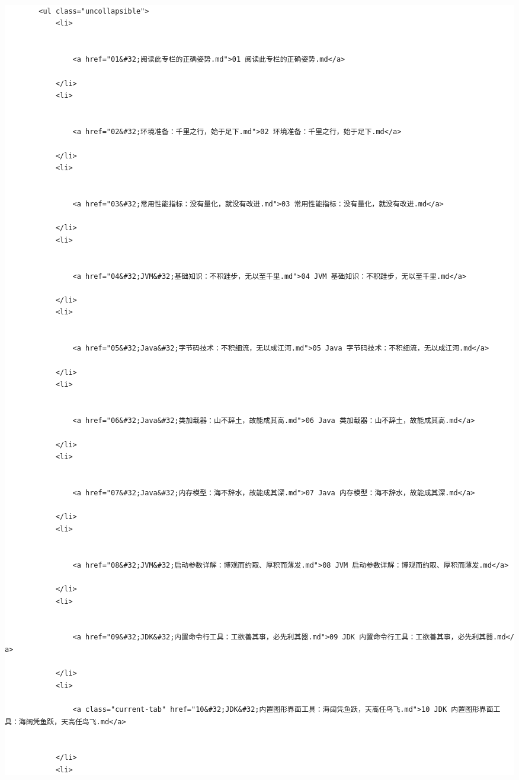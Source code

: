             <ul class="uncollapsible">
                <li>

                    
                    <a href="01&#32;阅读此专栏的正确姿势.md">01 阅读此专栏的正确姿势.md</a>

                </li>
                <li>

                    
                    <a href="02&#32;环境准备：千里之行，始于足下.md">02 环境准备：千里之行，始于足下.md</a>

                </li>
                <li>

                    
                    <a href="03&#32;常用性能指标：没有量化，就没有改进.md">03 常用性能指标：没有量化，就没有改进.md</a>

                </li>
                <li>

                    
                    <a href="04&#32;JVM&#32;基础知识：不积跬步，无以至千里.md">04 JVM 基础知识：不积跬步，无以至千里.md</a>

                </li>
                <li>

                    
                    <a href="05&#32;Java&#32;字节码技术：不积细流，无以成江河.md">05 Java 字节码技术：不积细流，无以成江河.md</a>

                </li>
                <li>

                    
                    <a href="06&#32;Java&#32;类加载器：山不辞土，故能成其高.md">06 Java 类加载器：山不辞土，故能成其高.md</a>

                </li>
                <li>

                    
                    <a href="07&#32;Java&#32;内存模型：海不辞水，故能成其深.md">07 Java 内存模型：海不辞水，故能成其深.md</a>

                </li>
                <li>

                    
                    <a href="08&#32;JVM&#32;启动参数详解：博观而约取、厚积而薄发.md">08 JVM 启动参数详解：博观而约取、厚积而薄发.md</a>

                </li>
                <li>

                    
                    <a href="09&#32;JDK&#32;内置命令行工具：工欲善其事，必先利其器.md">09 JDK 内置命令行工具：工欲善其事，必先利其器.md</a>

                </li>
                <li>

                    <a class="current-tab" href="10&#32;JDK&#32;内置图形界面工具：海阔凭鱼跃，天高任鸟飞.md">10 JDK 内置图形界面工具：海阔凭鱼跃，天高任鸟飞.md</a>
                    

                </li>
                <li>

                    